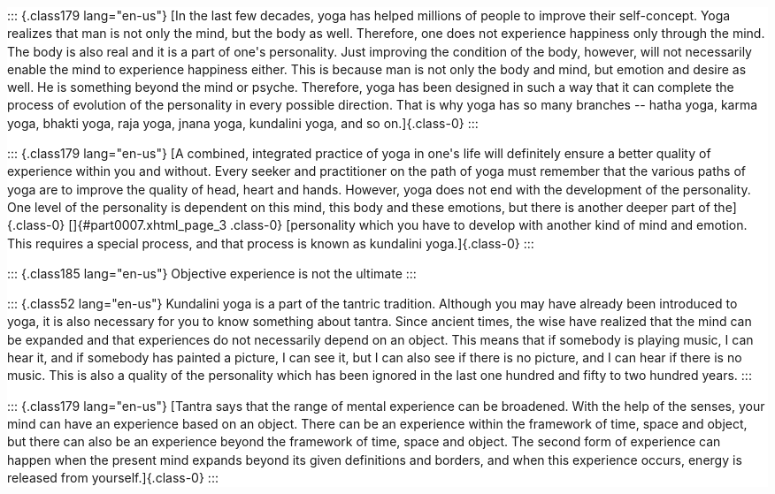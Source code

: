 ::: {.class179 lang="en-us"}
[In the last few decades, yoga has helped millions of people to improve
their self-concept. Yoga realizes that man is not only the mind, but the
body as well. Therefore, one does not experience happiness only through
the mind. The body is also real and it is a part of one's personality.
Just improving the condition of the body, however, will not necessarily
enable the mind to experience happiness either. This is because man is
not only the body and mind, but emotion and desire as well. He is
something beyond the mind or psyche. Therefore, yoga has been designed
in such a way that it can complete the process of evolution of the
personality in every possible direction. That is why yoga has so many
branches -- hatha yoga, karma yoga, bhakti yoga, raja yoga, jnana yoga,
kundalini yoga, and so on.]{.class-0}
:::

::: {.class179 lang="en-us"}
[A combined, integrated practice of yoga in one's life will definitely
ensure a better quality of experience within you and without. Every
seeker and practitioner on the path of yoga must remember that the
various paths of yoga are to improve the quality of head, heart and
hands. However, yoga does not end with the development of the
personality. One level of the personality is dependent on this mind,
this body and these emotions, but there is another deeper part of
the]{.class-0} []{#part0007.xhtml_page_3 .class-0} [personality which
you have to develop with another kind of mind and emotion. This requires
a special process, and that process is known as kundalini
yoga.]{.class-0}
:::

::: {.class185 lang="en-us"}
Objective experience is not the ultimate
:::

::: {.class52 lang="en-us"}
Kundalini yoga is a part of the tantric tradition. Although you may have
already been introduced to yoga, it is also necessary for you to know
something about tantra. Since ancient times, the wise have realized that
the mind can be expanded and that experiences do not necessarily depend
on an object. This means that if somebody is playing music, I can hear
it, and if somebody has painted a picture, I can see it, but I can also
see if there is no picture, and I can hear if there is no music. This is
also a quality of the personality which has been ignored in the last one
hundred and fifty to two hundred years.
:::

::: {.class179 lang="en-us"}
[Tantra says that the range of mental experience can be broadened. With
the help of the senses, your mind can have an experience based on an
object. There can be an experience within the framework of time, space
and object, but there can also be an experience beyond the framework of
time, space and object. The second form of experience can happen when
the present mind expands beyond its given definitions and borders, and
when this experience occurs, energy is released from
yourself.]{.class-0}
:::
